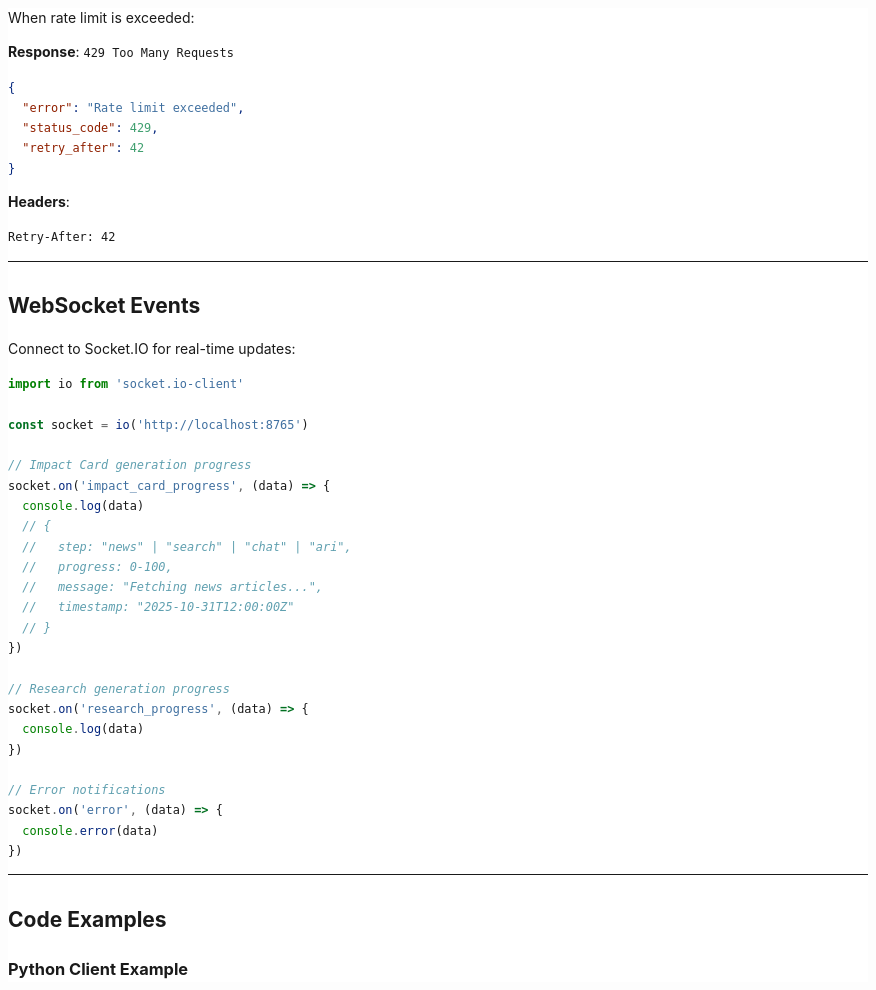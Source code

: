 When rate limit is exceeded:

**Response**: `429 Too Many Requests`
```json
{
  "error": "Rate limit exceeded",
  "status_code": 429,
  "retry_after": 42
}
```

**Headers**:
```
Retry-After: 42
```

---

## WebSocket Events

Connect to Socket.IO for real-time updates:

```javascript
import io from 'socket.io-client'

const socket = io('http://localhost:8765')

// Impact Card generation progress
socket.on('impact_card_progress', (data) => {
  console.log(data)
  // {
  //   step: "news" | "search" | "chat" | "ari",
  //   progress: 0-100,
  //   message: "Fetching news articles...",
  //   timestamp: "2025-10-31T12:00:00Z"
  // }
})

// Research generation progress
socket.on('research_progress', (data) => {
  console.log(data)
})

// Error notifications
socket.on('error', (data) => {
  console.error(data)
})
```

---

## Code Examples

### Python Client Example
